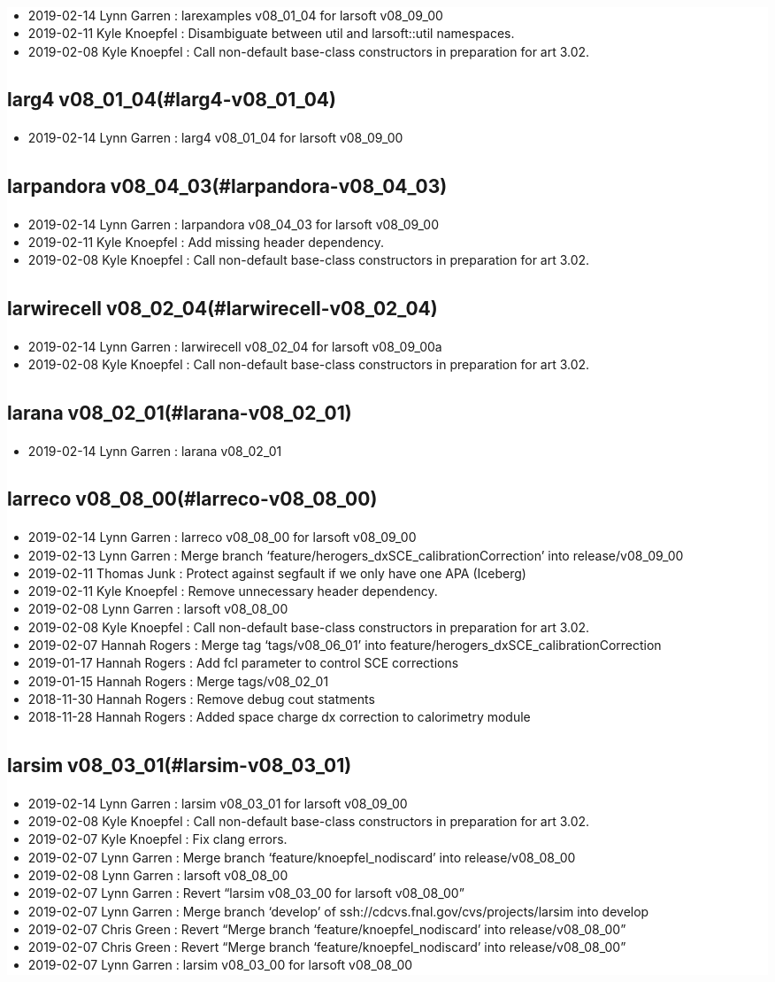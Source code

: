 -   2019-02-14 Lynn Garren : larexamples v08\_01\_04 for larsoft v08\_09\_00
-   2019-02-11 Kyle Knoepfel : Disambiguate between util and larsoft::util namespaces.
-   2019-02-08 Kyle Knoepfel : Call non-default base-class constructors in preparation for art 3.02.

larg4 v08\_01\_04(#larg4-v08_01_04)
--------------------------------------

-   2019-02-14 Lynn Garren : larg4 v08\_01\_04 for larsoft v08\_09\_00

larpandora v08\_04\_03(#larpandora-v08_04_03)
------------------------------------------------

-   2019-02-14 Lynn Garren : larpandora v08\_04\_03 for larsoft v08\_09\_00
-   2019-02-11 Kyle Knoepfel : Add missing header dependency.
-   2019-02-08 Kyle Knoepfel : Call non-default base-class constructors in preparation for art 3.02.

larwirecell v08\_02\_04(#larwirecell-v08_02_04)
--------------------------------------------------

-   2019-02-14 Lynn Garren : larwirecell v08\_02\_04 for larsoft v08\_09\_00a
-   2019-02-08 Kyle Knoepfel : Call non-default base-class constructors in preparation for art 3.02.

larana v08\_02\_01(#larana-v08_02_01)
----------------------------------------

-   2019-02-14 Lynn Garren : larana v08\_02\_01

larreco v08\_08\_00(#larreco-v08_08_00)
------------------------------------------

-   2019-02-14 Lynn Garren : larreco v08\_08\_00 for larsoft v08\_09\_00
-   2019-02-13 Lynn Garren : Merge branch ‘feature/herogers\_dxSCE\_calibrationCorrection’ into release/v08\_09\_00
-   2019-02-11 Thomas Junk : Protect against segfault if we only have one APA (Iceberg)
-   2019-02-11 Kyle Knoepfel : Remove unnecessary header dependency.
-   2019-02-08 Lynn Garren : larsoft v08\_08\_00
-   2019-02-08 Kyle Knoepfel : Call non-default base-class constructors in preparation for art 3.02.
-   2019-02-07 Hannah Rogers : Merge tag ‘tags/v08\_06\_01’ into feature/herogers\_dxSCE\_calibrationCorrection
-   2019-01-17 Hannah Rogers : Add fcl parameter to control SCE corrections
-   2019-01-15 Hannah Rogers : Merge tags/v08\_02\_01
-   2018-11-30 Hannah Rogers : Remove debug cout statments
-   2018-11-28 Hannah Rogers : Added space charge dx correction to calorimetry module

larsim v08\_03\_01(#larsim-v08_03_01)
----------------------------------------

-   2019-02-14 Lynn Garren : larsim v08\_03\_01 for larsoft v08\_09\_00
-   2019-02-08 Kyle Knoepfel : Call non-default base-class constructors in preparation for art 3.02.
-   2019-02-07 Kyle Knoepfel : Fix clang errors.
-   2019-02-07 Lynn Garren : Merge branch ‘feature/knoepfel\_nodiscard’ into release/v08\_08\_00
-   2019-02-08 Lynn Garren : larsoft v08\_08\_00
-   2019-02-07 Lynn Garren : Revert “larsim v08\_03\_00 for larsoft v08\_08\_00”
-   2019-02-07 Lynn Garren : Merge branch ‘develop’ of ssh://cdcvs.fnal.gov/cvs/projects/larsim into develop
-   2019-02-07 Chris Green : Revert “Merge branch ‘feature/knoepfel\_nodiscard’ into release/v08\_08\_00”
-   2019-02-07 Chris Green : Revert “Merge branch ‘feature/knoepfel\_nodiscard’ into release/v08\_08\_00”
-   2019-02-07 Lynn Garren : larsim v08\_03\_00 for larsoft v08\_08\_00
